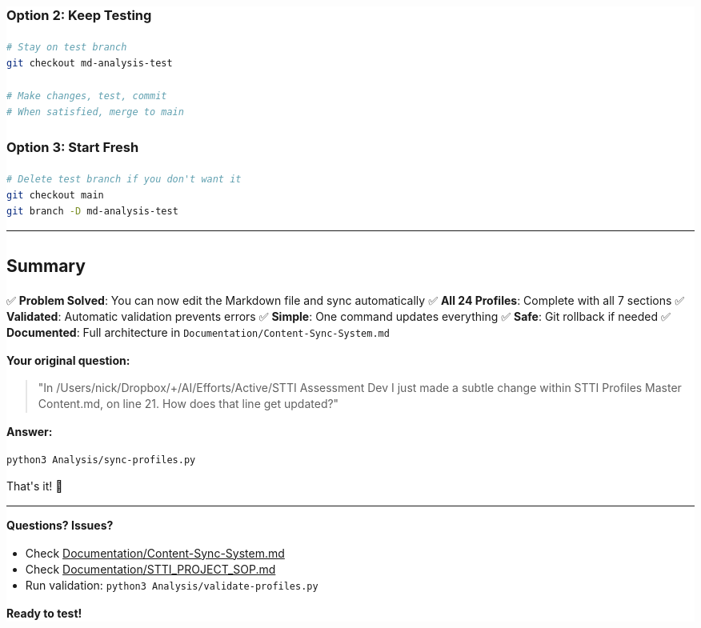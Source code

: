 ### Option 2: Keep Testing
```bash
# Stay on test branch
git checkout md-analysis-test

# Make changes, test, commit
# When satisfied, merge to main
```

### Option 3: Start Fresh
```bash
# Delete test branch if you don't want it
git checkout main
git branch -D md-analysis-test
```

---

## Summary

✅ **Problem Solved**: You can now edit the Markdown file and sync automatically
✅ **All 24 Profiles**: Complete with all 7 sections
✅ **Validated**: Automatic validation prevents errors
✅ **Simple**: One command updates everything
✅ **Safe**: Git rollback if needed
✅ **Documented**: Full architecture in `Documentation/Content-Sync-System.md`

**Your original question:**
> "In /Users/nick/Dropbox/+/AI/Efforts/Active/STTI Assessment Dev I just made a subtle change within STTI Profiles Master Content.md, on line 21. How does that line get updated?"

**Answer:**
```bash
python3 Analysis/sync-profiles.py
```

That's it! 🎉

---

**Questions? Issues?**
- Check [Documentation/Content-Sync-System.md](Documentation/Content-Sync-System.md)
- Check [Documentation/STTI_PROJECT_SOP.md](Documentation/STTI_PROJECT_SOP.md)
- Run validation: `python3 Analysis/validate-profiles.py`

**Ready to test!**
